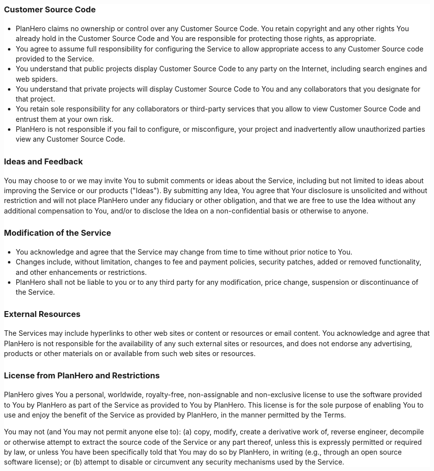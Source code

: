 ### Customer Source Code

- PlanHero claims no ownership or control over any Customer Source Code. You retain copyright and any other rights You already hold in the Customer Source Code and You are responsible for protecting those rights, as appropriate.
- You agree to assume full responsibility for configuring the Service to allow appropriate access to any Customer Source code provided to the Service.
- You understand that public projects display Customer Source Code to any party on the Internet, including search engines and web spiders.
- You understand that private projects will display Customer Source Code to You and any collaborators that you designate for that project.
- You retain sole responsibility for any collaborators or third-party services that you allow to view Customer Source Code and entrust them at your own risk.
- PlanHero is not responsible if you fail to configure, or misconfigure, your project and inadvertently allow unauthorized parties view any Customer Source Code.

### Ideas and Feedback

You may choose to or we may invite You to submit comments or ideas about the Service, including but not limited to ideas about improving the Service or our products ("Ideas"). By submitting any Idea, You agree that Your disclosure is unsolicited and without restriction and will not place PlanHero under any fiduciary or other obligation, and that we are free to use the Idea without any additional compensation to You, and/or to disclose the Idea on a non-confidential basis or otherwise to anyone.

### Modification of the Service

- You acknowledge and agree that the Service may change from time to time without prior notice to You.
- Changes include, without limitation, changes to fee and payment policies, security patches, added or removed functionality, and other enhancements or restrictions.
- PlanHero shall not be liable to you or to any third party for any modification, price change, suspension or discontinuance of the Service.

### External Resources

The Services may include hyperlinks to other web sites or content or resources or email content. You acknowledge and agree that PlanHero is not responsible for the availability of any such external sites or resources, and does not endorse any advertising, products or other materials on or available from such web sites or resources.

### License from PlanHero and Restrictions

PlanHero gives You a personal, worldwide, royalty-free, non-assignable and non-exclusive license to use the software provided to You by PlanHero as part of the Service as provided to You by PlanHero. This license is for the sole purpose of enabling You to use and enjoy the benefit of the Service as provided by PlanHero, in the manner permitted by the Terms.

You may not (and You may not permit anyone else to): (a) copy, modify, create a derivative work of, reverse engineer, decompile or otherwise attempt to extract the source code of the Service or any part thereof, unless this is expressly permitted or required by law, or unless You have been specifically told that You may do so by PlanHero, in writing (e.g., through an open source software license); or (b) attempt to disable or circumvent any security mechanisms used by the Service.
